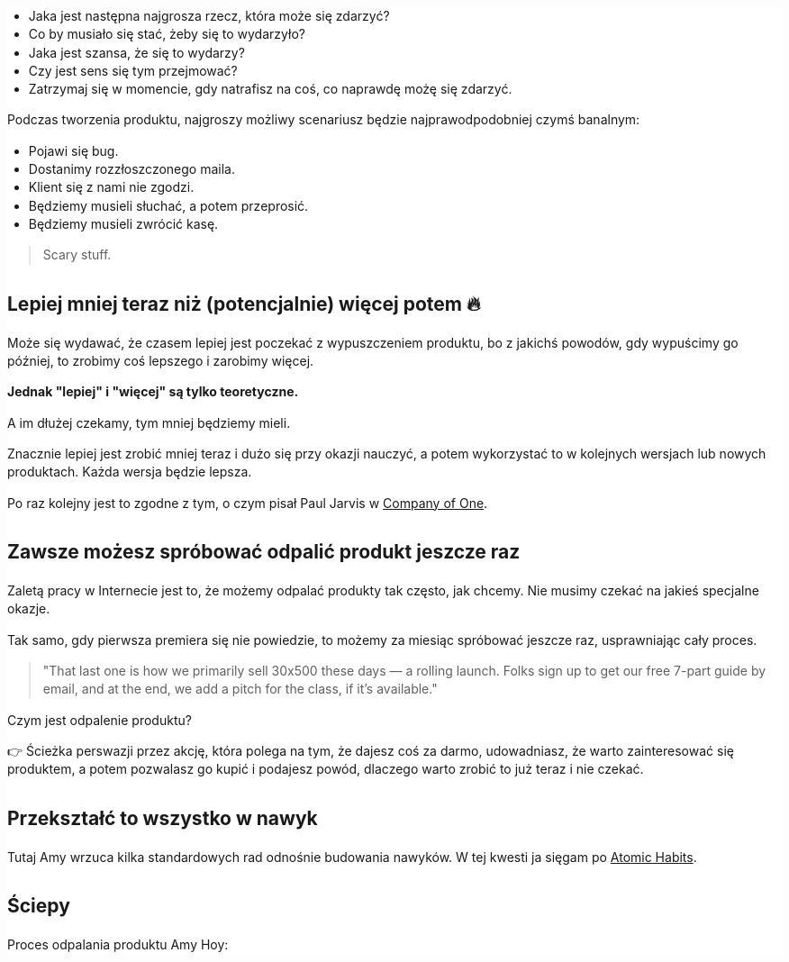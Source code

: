 - Jaka jest następna najgrosza rzecz, która może się zdarzyć?
- Co by musiało się stać, żeby się to wydarzyło?
- Jaka jest szansa, że się to wydarzy?
- Czy jest sens się tym przejmować?
- Zatrzymaj się w momencie, gdy natrafisz na coś, co naprawdę możę się zdarzyć.

Podczas tworzenia produktu, najgroszy możliwy scenariusz będzie najprawodpodobniej czymś banalnym:

- Pojawi się bug.
- Dostanimy rozzłoszczonego maila.
- Klient się z nami nie zgodzi.
- Będziemy musieli słuchać, a potem przeprosić.
- Będziemy musieli zwrócić kasę.

> Scary stuff.

## Lepiej mniej teraz niż (potencjalnie) więcej potem 🔥

Może się wydawać, że czasem lepiej jest poczekać z wypuszczeniem produktu, bo z jakichś powodów, gdy wypuścimy go później, to zrobimy coś lepszego i zarobimy więcej.

**Jednak "lepiej" i "więcej" są tylko teoretyczne.**

A im dłużej czekamy, tym mniej będziemy mieli.

Znacznie lepiej jest zrobić mniej teraz i dużo się przy okazji nauczyć, a potem wykorzystać to w kolejnych wersjach lub nowych produktach. Każda wersja będzie lepsza.

Po raz kolejny jest to zgodne z tym, o czym pisał Paul Jarvis w [Company of One](/company-of-one/).

## Zawsze możesz spróbować odpalić produkt jeszcze raz

Zaletą pracy w Internecie jest to, że możemy odpalać produkty tak często, jak chcemy. Nie musimy czekać na jakieś specjalne okazje.

Tak samo, gdy pierwsza premiera się nie powiedzie, to możemy za miesiąc spróbować jeszcze raz, usprawniając cały proces.

> "That last one is how we primarily sell 30x500 these days — a rolling launch. Folks sign up to get our free 7-part guide by email, and at the end, we add a pitch for the class, if it’s available."

Czym jest odpalenie produktu?

👉 Ścieżka perswazji przez akcję, która polega na tym, że dajesz coś za darmo, udowadniasz, że warto zainteresować się produktem, a potem pozwalasz go kupić i podajesz powód, dlaczego warto zrobić to już teraz i nie czekać.

## Przekształć to wszystko w nawyk

Tutaj Amy wrzuca kilka standardowych rad odnośnie budowania nawyków. W tej kwesti ja sięgam po [Atomic Habits](https://www.goodreads.com/book/show/40121378-atomic-habits).

## Ściepy

Proces odpalania produktu Amy Hoy:
